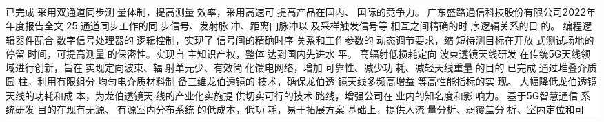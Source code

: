 已完成
采用双通道同步测
量体制，提高测量
效率，采用高速可
提高产品在国内、
国际的竞争力。
广东盛路通信科技股份有限公司2022年年度报告全文
25
通道同步工作的同
步信号、发射脉
冲、距离门脉冲以
及采样触发信号等
相互之间精确的时
序逻辑关系的目
的。
编程逻辑器件配合
数字信号处理器的
逻辑控制，实现了
信号间的精确时序
关系和工作参数的
动态调节要求，缩
短待测目标在开放
式测试场地的停留
时间，可提高测量
的保密性。实现自
主知识产权，整体
达到国内先进水
平。
高辐射低损耗定向
波束透镜天线研发
在传统5G天线领
域进行创新，旨在
实现定向波束、辐
射单元少、有效简
化馈电网络，增加
可靠性、减少功
耗、减轻天线重量
的目的
已完成
通过堆叠介质圆
柱，利用有限组分
均匀电介质材料制
备三维龙伯透镜的
技术，确保龙伯透
镜天线多频高增益
等高性能指标的实
现。
大幅降低龙伯透镜
天线的功耗和成
本，为龙伯透镜天
线的产业化实施提
供切实可行的技术
路线，增强公司在
业内的知名度和影
响力。
基于5G智慧通信
系统研发
目的在现有无源、
有源室内分布系统
的低成本，低功
耗，易于拓展方案
基础上，提供人流
量分析、弱覆盖分
析、室内定位和可